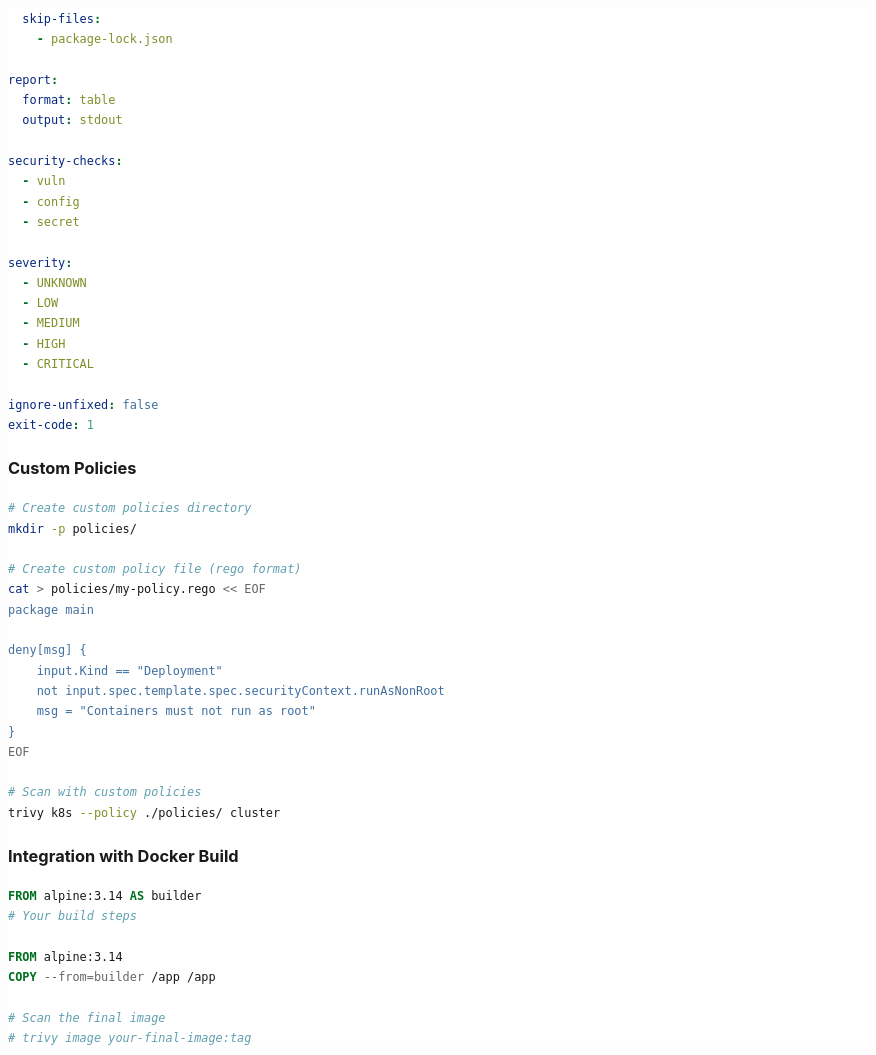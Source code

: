```yaml
  skip-files:
    - package-lock.json

report:
  format: table
  output: stdout

security-checks:
  - vuln
  - config
  - secret

severity:
  - UNKNOWN
  - LOW
  - MEDIUM
  - HIGH
  - CRITICAL

ignore-unfixed: false
exit-code: 1
```

### Custom Policies
```bash
# Create custom policies directory
mkdir -p policies/

# Create custom policy file (rego format)
cat > policies/my-policy.rego << EOF
package main

deny[msg] {
    input.Kind == "Deployment"
    not input.spec.template.spec.securityContext.runAsNonRoot
    msg = "Containers must not run as root"
}
EOF

# Scan with custom policies
trivy k8s --policy ./policies/ cluster
```

### Integration with Docker Build
```dockerfile
FROM alpine:3.14 AS builder
# Your build steps

FROM alpine:3.14
COPY --from=builder /app /app

# Scan the final image
# trivy image your-final-image:tag
```
